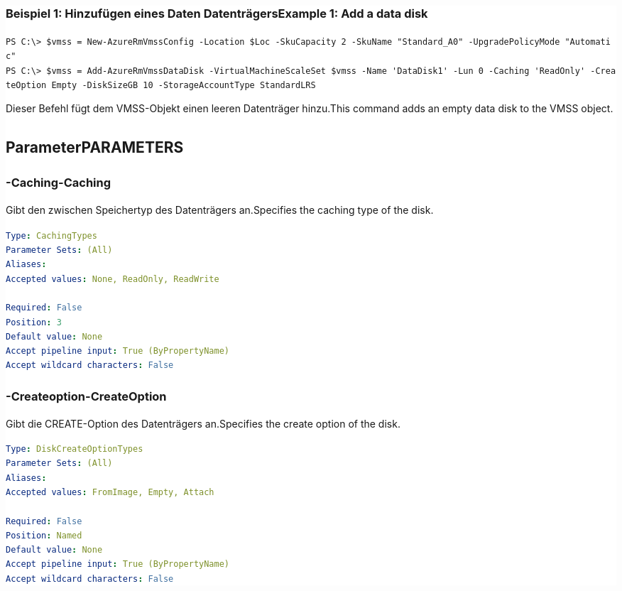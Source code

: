 ### <span data-ttu-id="18792-108">Beispiel 1: Hinzufügen eines Daten Datenträgers</span><span class="sxs-lookup"><span data-stu-id="18792-108">Example 1: Add a data disk</span></span>
```
PS C:\> $vmss = New-AzureRmVmssConfig -Location $Loc -SkuCapacity 2 -SkuName "Standard_A0" -UpgradePolicyMode "Automatic"
PS C:\> $vmss = Add-AzureRmVmssDataDisk -VirtualMachineScaleSet $vmss -Name 'DataDisk1' -Lun 0 -Caching 'ReadOnly' -CreateOption Empty -DiskSizeGB 10 -StorageAccountType StandardLRS
```

<span data-ttu-id="18792-109">Dieser Befehl fügt dem VMSS-Objekt einen leeren Datenträger hinzu.</span><span class="sxs-lookup"><span data-stu-id="18792-109">This command adds an empty data disk to the VMSS object.</span></span>

## <span data-ttu-id="18792-110">Parameter</span><span class="sxs-lookup"><span data-stu-id="18792-110">PARAMETERS</span></span>

### <span data-ttu-id="18792-111">-Caching</span><span class="sxs-lookup"><span data-stu-id="18792-111">-Caching</span></span>
<span data-ttu-id="18792-112">Gibt den zwischen Speichertyp des Datenträgers an.</span><span class="sxs-lookup"><span data-stu-id="18792-112">Specifies the caching type of the disk.</span></span>

```yaml
Type: CachingTypes
Parameter Sets: (All)
Aliases: 
Accepted values: None, ReadOnly, ReadWrite

Required: False
Position: 3
Default value: None
Accept pipeline input: True (ByPropertyName)
Accept wildcard characters: False
```

### <span data-ttu-id="18792-113">-Createoption</span><span class="sxs-lookup"><span data-stu-id="18792-113">-CreateOption</span></span>
<span data-ttu-id="18792-114">Gibt die CREATE-Option des Datenträgers an.</span><span class="sxs-lookup"><span data-stu-id="18792-114">Specifies the create option of the disk.</span></span>

```yaml
Type: DiskCreateOptionTypes
Parameter Sets: (All)
Aliases: 
Accepted values: FromImage, Empty, Attach

Required: False
Position: Named
Default value: None
Accept pipeline input: True (ByPropertyName)
Accept wildcard characters: False
```
